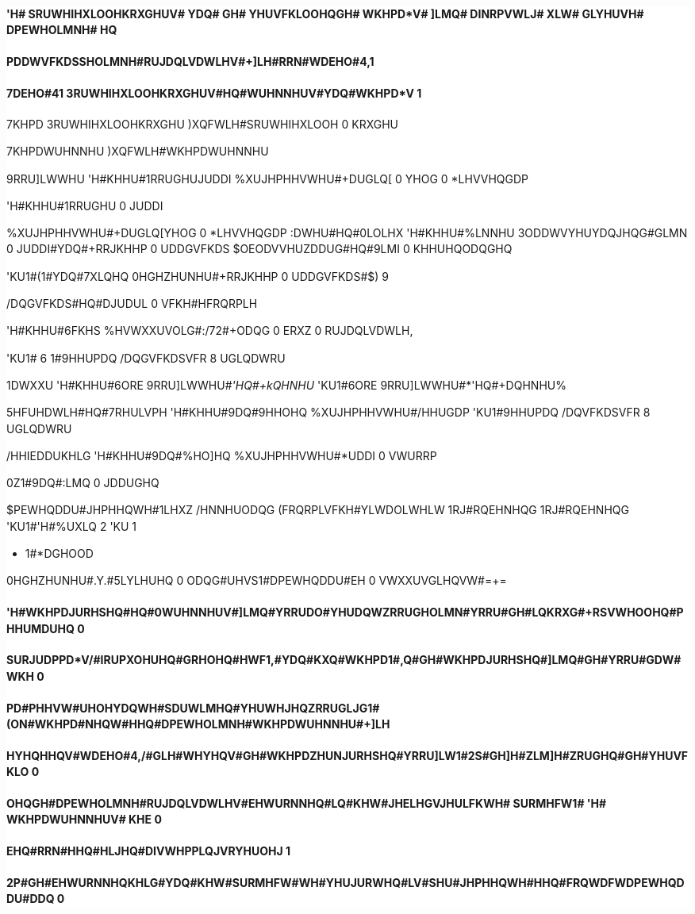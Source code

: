 #### 'H# SRUWHIHXLOOHKRXGHUV# YDQ# GH# YHUVFKLOOHQGH# WKHPD*V# ]LMQ# DINRPVWLJ# XLW# GLYHUVH# DPEWHOLMNH# HQ 

#### PDDWVFKDSSHOLMNH#RUJDQLVDWLHV#+]LH#RRN#WDEHO#4,1 

#### 7DEHO#41 3RUWHIHXLOOHKRXGHUV#HQ#WUHNNHUV#YDQ#WKHPD*V 1 

7KHPD 3RUWHIHXLOOHKRXGHU )XQFWLH#SRUWHIHXLOOH 0 KRXGHU 

 7KHPDWUHNNHU )XQFWLH#WKHPDWUHNNHU 

9RRU]LWWHU 'H#KHHU#1RRUGHUJUDDI %XUJHPHHVWHU#+DUGLQ[ 0 YHOG 0 *LHVVHQGDP 

 'H#KHHU#1RRUGHU 0 JUDDI 

%XUJHPHHVWHU#+DUGLQ[YHOG 0 *LHVVHQGDP :DWHU#HQ#0LOLHX 'H#KHHU#%LNNHU 3ODDWVYHUYDQJHQG#GLMN 0 JUDDI#YDQ#+RRJKHHP 0 UDDGVFKDS $OEODVVHUZDDUG#HQ#9LMI 0 KHHUHQODQGHQ 

 'KU1#(1#YDQ#7XLQHQ 0HGHZHUNHU#+RRJKHHP 0 UDDGVFKDS#$) 9 

/DQGVFKDS#HQ#DJUDUL 0 VFKH#HFRQRPLH 

 'H#KHHU#6FKHS %HVWXXUVOLG#:/72#+ODQG 0 ERXZ 0 RUJDQLVDWLH, 

 'KU1# 6 1#9HHUPDQ /DQGVFKDSVFR 8 UGLQDWRU 

1DWXXU 'H#KHHU#6ORE 9RRU]LWWHU#*'HQ#+kQHNHU* 'KU1#6ORE 9RRU]LWWHU#*'HQ#+DQHNHU% 

5HFUHDWLH#HQ#7RHULVPH 'H#KHHU#9DQ#9HHOHQ %XUJHPHHVWHU#/HHUGDP 'KU1#9HHUPDQ /DQVFKDSVFR 8 UGLQDWRU 

/HHIEDDUKHLG 'H#KHHU#9DQ#%HO]HQ %XUJHPHHVWHU#*UDDI 0 VWURRP 

 0Z1#9DQ#:LMQ 0 JDDUGHQ 

$PEWHQDDU#JHPHHQWH#1LHXZ /HNNHUODQG (FRQRPLVFKH#YLWDOLWHLW 1RJ#RQEHNHQG 1RJ#RQEHNHQG 'KU1#'H#%UXLQ 2 'KU 1 

- 1#*DGHOOD 

 0HGHZHUNHU#.Y.#5LYLHUHQ 0 ODQG#UHVS1#DPEWHQDDU#EH 0 VWXXUVGLHQVW#=+= 

#### 'H#WKHPDJURHSHQ#HQ#0WUHNNHUV#]LMQ#YRRUDO#YHUDQWZRRUGHOLMN#YRRU#GH#LQKRXG#+RSVWHOOHQ#PHHUMDUHQ 0 

#### SURJUDPPD*V/#IRUPXOHUHQ#GRHOHQ#HWF1,#YDQ#KXQ#WKHPD1#,Q#GH#WKHPDJURHSHQ#]LMQ#GH#YRRU#GDW#WKH 0 

#### PD#PHHVW#UHOHYDQWH#SDUWLMHQ#YHUWHJHQZRRUGLJG1#(ON#WKHPD#NHQW#HHQ#DPEWHOLMNH#WKHPDWUHNNHU#+]LH 

#### HYHQHHQV#WDEHO#4,/#GLH#WHYHQV#GH#WKHPDZHUNJURHSHQ#YRRU]LW1#2S#GH]H#ZLM]H#ZRUGHQ#GH#YHUVFKLO 0 

#### OHQGH#DPEWHOLMNH#RUJDQLVDWLHV#EHWURNNHQ#LQ#KHW#JHELHGVJHULFKWH# SURMHFW1# 'H# WKHPDWUHNNHUV# KHE 0 

#### EHQ#RRN#HHQ#HLJHQ#DIVWHPPLQJVRYHUOHJ 1 

#### 2P#GH#EHWURNNHQKHLG#YDQ#KHW#SURMHFW#WH#YHUJURWHQ#LV#SHU#JHPHHQWH#HHQ#FRQWDFWDPEWHQDDU#DDQ 0 
